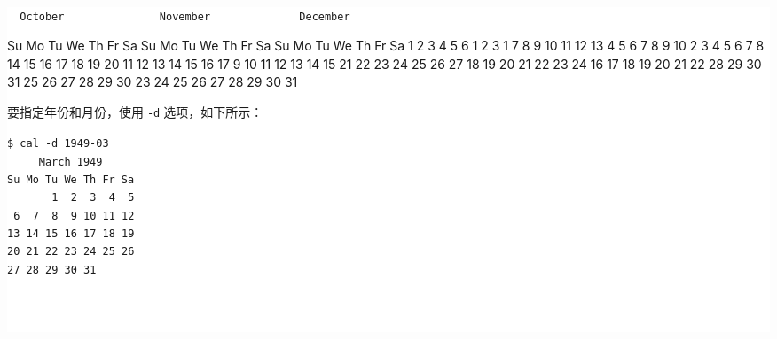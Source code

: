       October               November              December
Su Mo Tu We Th Fr Sa  Su Mo Tu We Th Fr Sa  Su Mo Tu We Th Fr Sa
    <span class="hljs-number">1</span>  <span class="hljs-number">2</span>  <span class="hljs-number">3</span>  <span class="hljs-number">4</span>  <span class="hljs-number">5</span>  <span class="hljs-number">6</span>               <span class="hljs-number">1</span>  <span class="hljs-number">2</span>  <span class="hljs-number">3</span>                     <span class="hljs-number">1</span>
 <span class="hljs-number">7</span>  <span class="hljs-number">8</span>  <span class="hljs-number">9</span> <span class="hljs-number">10</span> <span class="hljs-number">11</span> <span class="hljs-number">12</span> <span class="hljs-number">13</span>   <span class="hljs-number">4</span>  <span class="hljs-number">5</span>  <span class="hljs-number">6</span>  <span class="hljs-number">7</span>  <span class="hljs-number">8</span>  <span class="hljs-number">9</span> <span class="hljs-number">10</span>   <span class="hljs-number">2</span>  <span class="hljs-number">3</span>  <span class="hljs-number">4</span>  <span class="hljs-number">5</span>  <span class="hljs-number">6</span>  <span class="hljs-number">7</span>  <span class="hljs-number">8</span>
<span class="hljs-number">14</span> <span class="hljs-number">15</span> <span class="hljs-number">16</span> <span class="hljs-number">17</span> <span class="hljs-number">18</span> <span class="hljs-number">19</span> <span class="hljs-number">20</span>  <span class="hljs-number">11</span> <span class="hljs-number">12</span> <span class="hljs-number">13</span> <span class="hljs-number">14</span> <span class="hljs-number">15</span> <span class="hljs-number">16</span> <span class="hljs-number">17</span>   <span class="hljs-number">9</span> <span class="hljs-number">10</span> <span class="hljs-number">11</span> <span class="hljs-number">12</span> <span class="hljs-number">13</span> <span class="hljs-number">14</span> <span class="hljs-number">15</span>
<span class="hljs-number">21</span> <span class="hljs-number">22</span> <span class="hljs-number">23</span> <span class="hljs-number">24</span> <span class="hljs-number">25</span> <span class="hljs-number">26</span> <span class="hljs-number">27</span>  <span class="hljs-number">18</span> <span class="hljs-number">19</span> <span class="hljs-number">20</span> <span class="hljs-number">21</span> <span class="hljs-number">22</span> <span class="hljs-number">23</span> <span class="hljs-number">24</span>  <span class="hljs-number">16</span> <span class="hljs-number">17</span> <span class="hljs-number">18</span> <span class="hljs-number">19</span> <span class="hljs-number">20</span> <span class="hljs-number">21</span> <span class="hljs-number">22</span>
<span class="hljs-number">28</span> <span class="hljs-number">29</span> <span class="hljs-number">30</span> <span class="hljs-number">31</span>           <span class="hljs-number">25</span> <span class="hljs-number">26</span> <span class="hljs-number">27</span> <span class="hljs-number">28</span> <span class="hljs-number">29</span> <span class="hljs-number">30</span>     <span class="hljs-number">23</span> <span class="hljs-number">24</span> <span class="hljs-number">25</span> <span class="hljs-number">26</span> <span class="hljs-number">27</span> <span class="hljs-number">28</span> <span class="hljs-number">29</span>
                                            <span class="hljs-number">30</span> <span class="hljs-number">31</span>

</code></pre><p>要指定年份和月份，使用 <code>-d</code> 选项，如下所示：</p>
<pre><code class="hljs lsl">$ cal -d <span class="hljs-number">1949</span><span class="hljs-number">-03</span>
     March <span class="hljs-number">1949</span>
Su Mo Tu We Th Fr Sa
       <span class="hljs-number">1</span>  <span class="hljs-number">2</span>  <span class="hljs-number">3</span>  <span class="hljs-number">4</span>  <span class="hljs-number">5</span>
 <span class="hljs-number">6</span>  <span class="hljs-number">7</span>  <span class="hljs-number">8</span>  <span class="hljs-number">9</span> <span class="hljs-number">10</span> <span class="hljs-number">11</span> <span class="hljs-number">12</span>
<span class="hljs-number">13</span> <span class="hljs-number">14</span> <span class="hljs-number">15</span> <span class="hljs-number">16</span> <span class="hljs-number">17</span> <span class="hljs-number">18</span> <span class="hljs-number">19</span>
<span class="hljs-number">20</span> <span class="hljs-number">21</span> <span class="hljs-number">22</span> <span class="hljs-number">23</span> <span class="hljs-number">24</span> <span class="hljs-number">25</span> <span class="hljs-number">26</span>
<span class="hljs-number">27</span> <span class="hljs-number">28</span> <span class="hljs-number">29</span> <span class="hljs-number">30</span> <span class="hljs-number">31</span>
